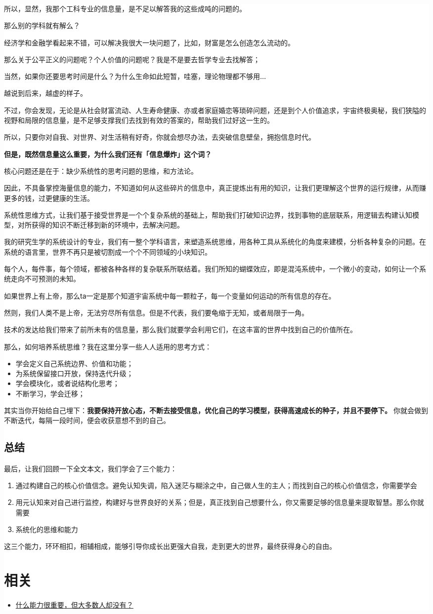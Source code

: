 所以，显然，我那个工科专业的信息量，是不足以解答我的这些成吨的问题的。

那么别的学科就有解么？

经济学和金融学看起来不错，可以解决我很大一块问题了，比如，财富是怎么创造怎么流动的。

那么关于公平正义的问题呢？个人价值的问题呢？我是不是要去哲学专业去找解答；

当然，如果你还要思考时间是什么？为什么生命如此短暂，哇塞，理论物理都不够用…

越说到后来，越虚的样子。

不过，你会发现，无论是从社会财富流动、人生寿命健康、亦或者家庭婚恋等琐碎问题，还是到个人价值追求，宇宙终极奥秘，我们狭隘的视野和局限的信息量，是不足够支撑我们去找到有效的答案的，帮助我们过好这一生的。

所以，只要你对自我、对世界、对生活稍有好奇，你就会想尽办法，去突破信息壁垒，拥抱信息时代。

**但是，既然信息量这么重要，为什么我们还有「信息爆炸」这个词？**

核心问题还是在于：缺少系统性的思考问题的思维，和方法论。

因此，不具备掌控海量信息的能力，不知道如何从这些碎片的信息中，真正提炼出有用的知识，让我们更理解这个世界的运行规律，从而赚更多的钱，过更健康的生活。

系统性思维方式，让我们基于接受世界是一个个复杂系统的基础上，帮助我们打破知识边界，找到事物的底层联系，用逻辑去构建认知模型，对所获得的知识不断迁移到新的环境中，去解决问题。

我的研究生学的系统设计的专业，我们有一整个学科语言，来塑造系统思维，用各种工具从系统化的角度来建模，分析各种复杂的问题。在系统的语言里，世界不再只是被切割成一个个不同领域的小块知识。

每个人，每件事，每个领域，都被各种各样的复杂联系所联结着。我们所知的蝴蝶效应，即是混沌系统中，一个微小的变动，如何让一个系统走向不可预测的未知。

如果世界上有上帝，那么ta一定是那个知道宇宙系统中每一颗粒子，每一个变量如何运动的所有信息的存在。

然则，我们人类不是上帝，无法穷尽所有信息。但是不代表，我们要龟缩于无知，或者局限于一角。

技术的发达给我们带来了前所未有的信息量，那么我们就要学会利用它们，在这丰富的世界中找到自己的价值所在。

那么，如何培养系统思维？我在这里分享一些人人适用的思考方式：

- 学会定义自己系统边界、价值和功能；
- 为系统保留接口开放，保持迭代升级；
- 学会模块化，或者说结构化思考；
- 不断学习，学会迁移；

其实当你开始给自己埋下：**我要保持开放心态，不断去接受信息，优化自己的学习模型，获得高速成长的种子，并且不要停下。** 你就会做到不断迭代，每隔一段时间，便会收获意想不到的自己。


## 总结

最后，让我们回顾一下全文本文，我们学会了三个能力：

1. 通过构建自己的核心价值信念。避免认知失调，陷入迷茫与糊涂之中，自己做人生的主人；而找到自己的核心价值信念，你需要学会

2. 用元认知来对自己进行监控，构建好与世界良好的关系；但是，真正找到自己想要什么，你又需要足够的信息量来提取智慧。那么你就需要

3. 系统化的思维和能力

这三个能力，环环相扣，相辅相成，能够引导你成长出更强大自我，走到更大的世界，最终获得身心的自由。






# 相关

- [什么能力很重要，但大多数人却没有？](https://www.zhihu.com/question/305507128)
